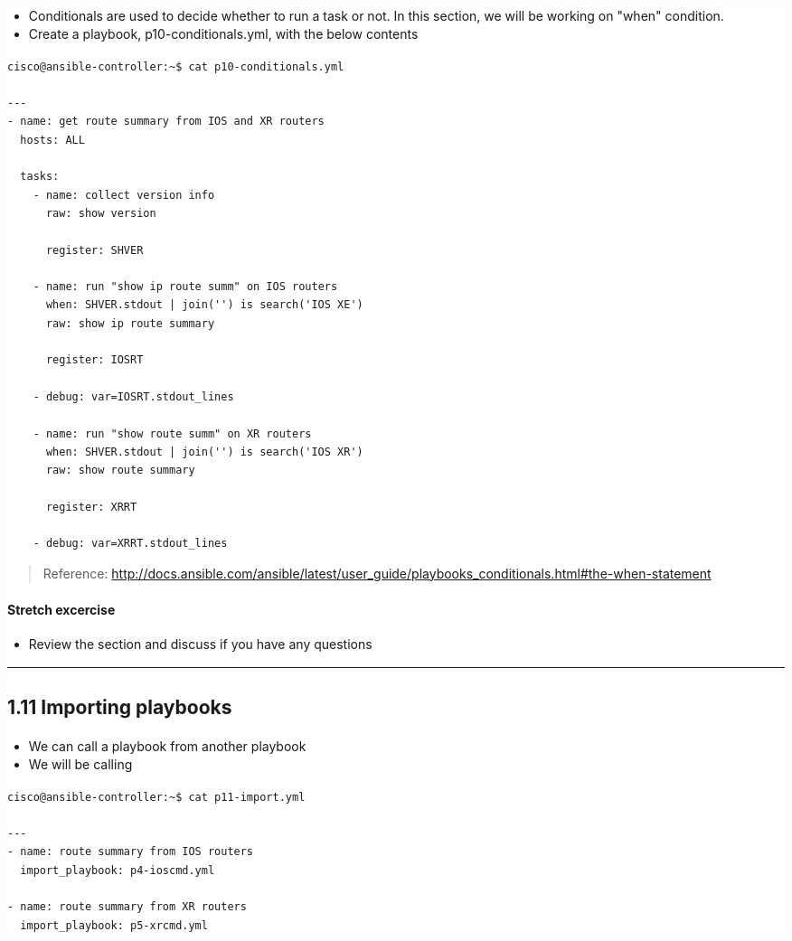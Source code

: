 - Conditionals are used to decide whether to run a task or not. In this section, we will be working on "when" condition.
- Create a playbook, p10-conditionals.yml, with the below contents

```
cisco@ansible-controller:~$ cat p10-conditionals.yml

---
- name: get route summary from IOS and XR routers
  hosts: ALL

  tasks:
    - name: collect version info
      raw: show version

      register: SHVER

    - name: run "show ip route summ" on IOS routers
      when: SHVER.stdout | join('') is search('IOS XE')
      raw: show ip route summary

      register: IOSRT

    - debug: var=IOSRT.stdout_lines

    - name: run "show route summ" on XR routers
      when: SHVER.stdout | join('') is search('IOS XR')
      raw: show route summary

      register: XRRT

    - debug: var=XRRT.stdout_lines
```

> Reference: http://docs.ansible.com/ansible/latest/user_guide/playbooks_conditionals.html#the-when-statement

#### Stretch excercise

```

```
- Review the section and discuss if you have any questions

---

## 1.11 Importing playbooks
- We can call a playbook from another playbook
- We will be calling

```
cisco@ansible-controller:~$ cat p11-import.yml

---
- name: route summary from IOS routers
  import_playbook: p4-ioscmd.yml

- name: route summary from XR routers
  import_playbook: p5-xrcmd.yml
```
